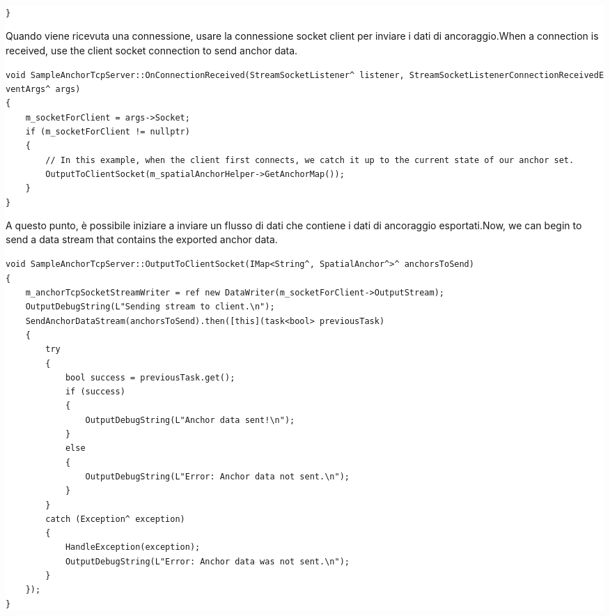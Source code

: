 ```
}
```

<span data-ttu-id="bdf9a-173">Quando viene ricevuta una connessione, usare la connessione socket client per inviare i dati di ancoraggio.</span><span class="sxs-lookup"><span data-stu-id="bdf9a-173">When a connection is received, use the client socket connection to send anchor data.</span></span>

```
void SampleAnchorTcpServer::OnConnectionReceived(StreamSocketListener^ listener, StreamSocketListenerConnectionReceivedEventArgs^ args)
{
    m_socketForClient = args->Socket;
    if (m_socketForClient != nullptr)
    {
        // In this example, when the client first connects, we catch it up to the current state of our anchor set.
        OutputToClientSocket(m_spatialAnchorHelper->GetAnchorMap());
    }
}
```

<span data-ttu-id="bdf9a-174">A questo punto, è possibile iniziare a inviare un flusso di dati che contiene i dati di ancoraggio esportati.</span><span class="sxs-lookup"><span data-stu-id="bdf9a-174">Now, we can begin to send a data stream that contains the exported anchor data.</span></span>

```
void SampleAnchorTcpServer::OutputToClientSocket(IMap<String^, SpatialAnchor^>^ anchorsToSend)
{
    m_anchorTcpSocketStreamWriter = ref new DataWriter(m_socketForClient->OutputStream);
    OutputDebugString(L"Sending stream to client.\n");
    SendAnchorDataStream(anchorsToSend).then([this](task<bool> previousTask)
    {
        try
        {
            bool success = previousTask.get();
            if (success)
            {
                OutputDebugString(L"Anchor data sent!\n");
            }
            else
            {
                OutputDebugString(L"Error: Anchor data not sent.\n");
            }
        }
        catch (Exception^ exception)
        {
            HandleException(exception);
            OutputDebugString(L"Error: Anchor data was not sent.\n");
        }
    });
}
```
